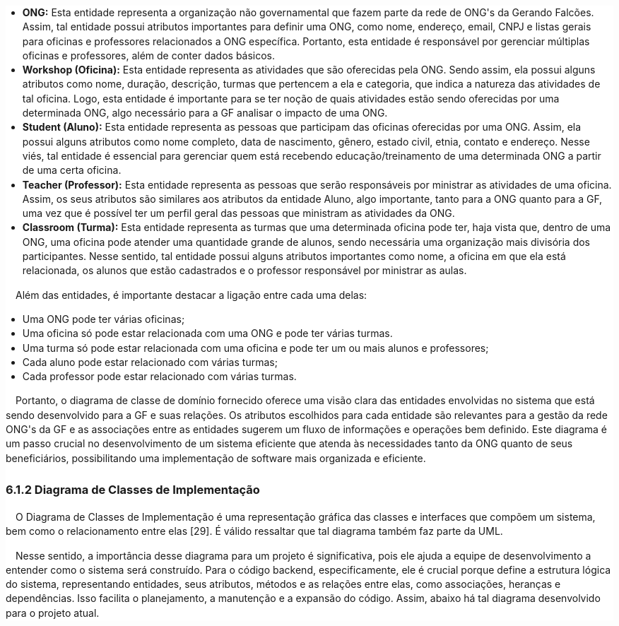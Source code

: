 - **ONG:** Esta entidade representa a organização não governamental que fazem parte da rede de ONG's da Gerando Falcões. Assim, tal entidade possui atributos importantes para definir uma ONG, como nome, endereço, email, CNPJ e listas gerais para oficinas e professores relacionados a ONG específica. Portanto, esta entidade é responsável por gerenciar múltiplas oficinas e professores, além de conter dados básicos.
- **Workshop (Oficina):** Esta entidade representa as atividades que são oferecidas pela ONG. Sendo assim, ela possui alguns atributos como nome, duração, descrição, turmas que pertencem a ela e categoria, que indica a natureza das atividades de tal oficina. Logo, esta entidade é importante para se ter noção de quais atividades estão sendo oferecidas por uma determinada ONG, algo necessário para a GF analisar o impacto de uma ONG.
- **Student (Aluno):** Esta entidade representa as pessoas que participam das oficinas oferecidas por uma ONG. Assim, ela possui alguns atributos como nome completo, data de nascimento, gênero, estado civil, etnia, contato e endereço. Nesse viés, tal entidade é essencial para gerenciar quem está recebendo educação/treinamento de uma determinada ONG a partir de uma certa oficina.
- **Teacher (Professor):** Esta entidade representa as pessoas que serão responsáveis por ministrar as atividades de uma oficina. Assim, os seus atributos são similares aos atributos da entidade Aluno, algo importante, tanto para a ONG quanto para a GF, uma vez que é possível ter um perfil geral das pessoas que ministram as atividades da ONG.
- **Classroom (Turma):** Esta entidade representa as turmas que uma determinada oficina pode ter, haja vista que, dentro de uma ONG, uma oficina pode atender uma quantidade grande de alunos, sendo necessária uma organização mais divisória dos participantes. Nesse sentido, tal entidade possui alguns atributos importantes como nome, a oficina em que ela está relacionada, os alunos que estão cadastrados e o professor responsável por ministrar as aulas.

&emsp;Além das entidades, é importante destacar a ligação entre cada uma delas:

- Uma ONG pode ter várias oficinas;
- Uma oficina só pode estar relacionada com uma ONG e pode ter várias turmas.
- Uma turma só pode estar relacionada com uma oficina e pode ter um ou mais alunos e professores;
- Cada aluno pode estar relacionado com várias turmas;
- Cada professor pode estar relacionado com várias turmas.

&emsp;Portanto, o diagrama de classe de domínio fornecido oferece uma visão clara das entidades envolvidas no sistema que está sendo desenvolvido para a GF e suas relações. Os atributos escolhidos para cada entidade são relevantes para a gestão da rede ONG's da GF e as associações entre as entidades sugerem um fluxo de informações e operações bem definido. Este diagrama é um passo crucial no desenvolvimento de um sistema eficiente que atenda às necessidades tanto da ONG quanto de seus beneficiários, possibilitando uma implementação de software mais organizada e eficiente.

### <a name="6.1.2 Diagrama de Classes de Implementação"></a>6.1.2 Diagrama de Classes de Implementação

&emsp;O Diagrama de Classes de Implementação é uma representação gráfica das classes e interfaces que compõem um sistema, bem como o relacionamento entre elas [29]. É válido ressaltar que tal diagrama também faz parte da UML.

&emsp;Nesse sentido, a importância desse diagrama para um projeto é significativa, pois ele ajuda a equipe de desenvolvimento a entender como o sistema será construído. Para o código backend, especificamente, ele é crucial porque define a estrutura lógica do sistema, representando entidades, seus atributos, métodos e as relações entre elas, como associações, heranças e dependências. Isso facilita o planejamento, a manutenção e a expansão do código. Assim, abaixo há tal diagrama desenvolvido para o projeto atual.
